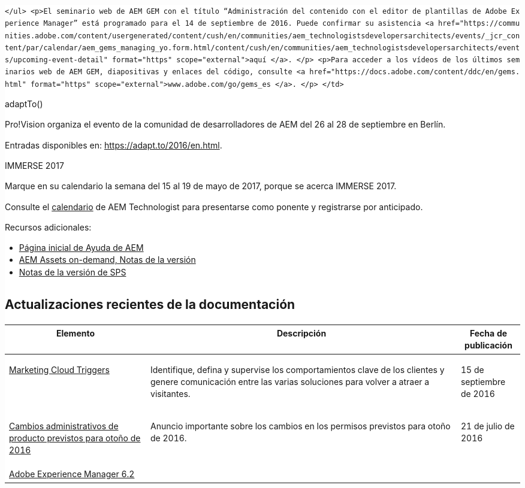     </ul> <p>El seminario web de AEM GEM con el título “Administración del contenido con el editor de plantillas de Adobe Experience Manager” está programado para el 14 de septiembre de 2016. Puede confirmar su asistencia <a href="https://communities.adobe.com/content/usergenerated/content/cush/en/communities/aem_technologistsdevelopersarchitects/events/_jcr_content/par/calendar/aem_gems_managing_yo.form.html/content/cush/en/communities/aem_technologistsdevelopersarchitects/events/upcoming-event-detail" format="https" scope="external">aquí </a>. </p> <p>Para acceder a los vídeos de los últimos seminarios web de AEM GEM, diapositivas y enlaces del código, consulte <a href="https://docs.adobe.com/content/ddc/en/gems.html" format="https" scope="external">www.adobe.com/go/gems_es </a>. </p> </td> 
  </tr> 
  <tr> 
   <td colname="col2"> <p>adaptTo() </p> </td> 
   <td colname="col3"> <p>Pro!Vision organiza el evento de la comunidad de desarrolladores de AEM del 26 al 28 de septiembre en Berlín. </p> <p>Entradas disponibles en: <a href="https://adapt.to/2016/en.html">https://adapt.to/2016/en.html</a>. </p> </td> 
  </tr> 
  <tr> 
   <td colname="col2"> <p>IMMERSE 2017 </p> </td> 
   <td colname="col3"> <p>Marque en su calendario la semana del 15 al 19 de mayo de 2017, porque se acerca IMMERSE 2017. </p> <p>Consulte el <a href="https://communities.adobe.com/en/communities/aem_technologistsdevelopersarchitects/events.html" format="https" scope="external">calendario</a> de AEM Technologist para presentarse como ponente y registrarse por anticipado. </p> </td> 
  </tr> 
 </tbody> 
</table>

Recursos adicionales:

* [Página inicial de Ayuda de AEM](https://docs.adobe.com)
* [AEM Assets on-demand, Notas de la versión](https://docs.adobe.com/docs/en/aod/overview/release-notes.html)
* [Notas de la versión de SPS](https://marketing.adobe.com/resources/help/en_US/s7/release_notes/index.html)

## Actualizaciones recientes de la documentación

<table id="table_D245BAB62A304D5B9018375ABFEFFC09"> 
 <thead> 
  <tr> 
   <th colname="col1" class="entry"> Elemento </th> 
   <th colname="col2" class="entry"> Descripción </th> 
   <th colname="col3" class="entry"> Fecha de publicación </th> 
  </tr> 
 </thead>
 <tbody> 
  <tr> 
   <td colname="col1"> <p> <a href="https://marketing.adobe.com/resources/help/en_US/mcloud/triggers.html" format="html" scope="external"> Marketing Cloud Triggers </a> </p> </td> 
   <td colname="col2"> <p> Identifique, defina y supervise los comportamientos clave de los clientes y genere comunicación entre las varias soluciones para volver a atraer a visitantes. </p> </td> 
   <td colname="col3"> <p>15 de septiembre de 2016 </p> </td> 
  </tr> 
  <tr> 
   <td colname="col1"> <p> <a href="https://marketing.adobe.com/resources/help/en_US/reference/permissions-changes.html" format="html" scope="external"> Cambios administrativos de producto previstos para otoño de 2016 </a> </p> </td> 
   <td colname="col2"> <p> Anuncio importante sobre los cambios en los permisos previstos para otoño de 2016. </p> </td> 
   <td colname="col3"> <p>21 de julio de 2016 </p> </td> 
  </tr> 
  <tr> 
   <td colname="col1"> <a href="https://docs.adobe.com/content/docs/en/aem/6-2.html" format="https" scope="external"> Adobe Experience Manager 6.2 </a> </td> 